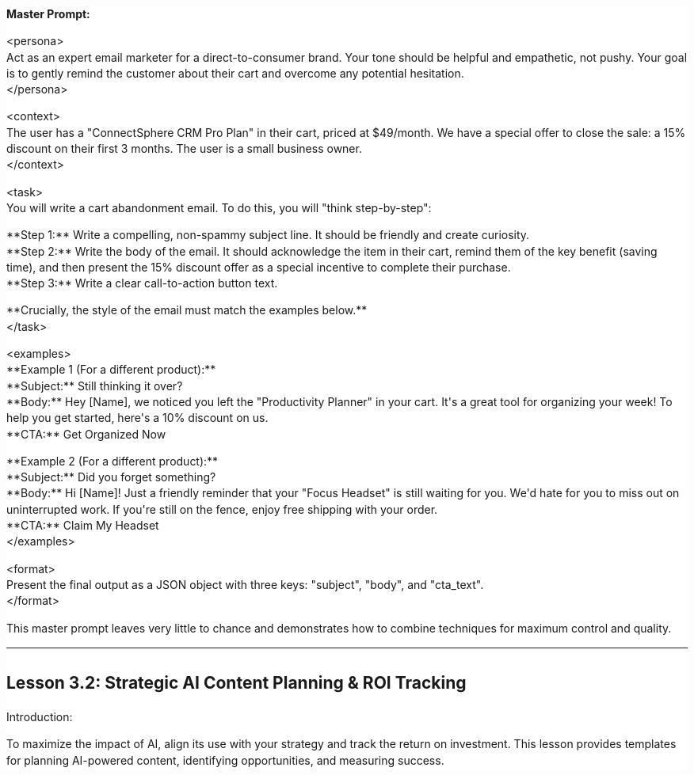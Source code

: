 **Master Prompt:**

\<persona\>  
Act as an expert email marketer for a direct-to-consumer brand. Your tone should be helpful and empathetic, not pushy. Your goal is to gently remind the customer about their cart and overcome any potential hesitation.  
\</persona\>

\<context\>  
The user has a "ConnectSphere CRM Pro Plan" in their cart, priced at $49/month. We have a special offer to close the sale: a 15% discount on their first 3 months. The user is a small business owner.  
\</context\>

\<task\>  
You will write a cart abandonment email. To do this, you will "think step-by-step":

\*\*Step 1:\*\* Write a compelling, non-spammy subject line. It should be friendly and create curiosity.  
\*\*Step 2:\*\* Write the body of the email. It should acknowledge the item in their cart, remind them of the key benefit (saving time), and then present the 15% discount offer as a special incentive to complete their purchase.  
\*\*Step 3:\*\* Write a clear call-to-action button text.

\*\*Crucially, the style of the email must match the examples below.\*\*  
\</task\>

\<examples\>  
\*\*Example 1 (For a different product):\*\*  
\*\*Subject:\*\* Still thinking it over?  
\*\*Body:\*\* Hey \[Name\], we noticed you left the "Productivity Planner" in your cart. It's a great tool for organizing your week\! To help you get started, here's a 10% discount on us.  
\*\*CTA:\*\* Get Organized Now

\*\*Example 2 (For a different product):\*\*  
\*\*Subject:\*\* Did you forget something?  
\*\*Body:\*\* Hi \[Name\]\! Just a friendly reminder that your "Focus Headset" is still waiting for you. We'd hate for you to miss out on uninterrupted work. If you're still on the fence, enjoy free shipping with your order.  
\*\*CTA:\*\* Claim My Headset  
\</examples\>

\<format\>  
Present the final output as a JSON object with three keys: "subject", "body", and "cta\_text".  
\</format\>

This master prompt leaves very little to chance and demonstrates how to combine techniques for maximum control and quality.

---

## **Lesson 3.2: Strategic AI Content Planning & ROI Tracking**

Introduction:

To maximize the impact of AI, align its use with your strategy and track the return on investment. This lesson provides templates for planning AI-powered content, identifying opportunities, and measuring success.

